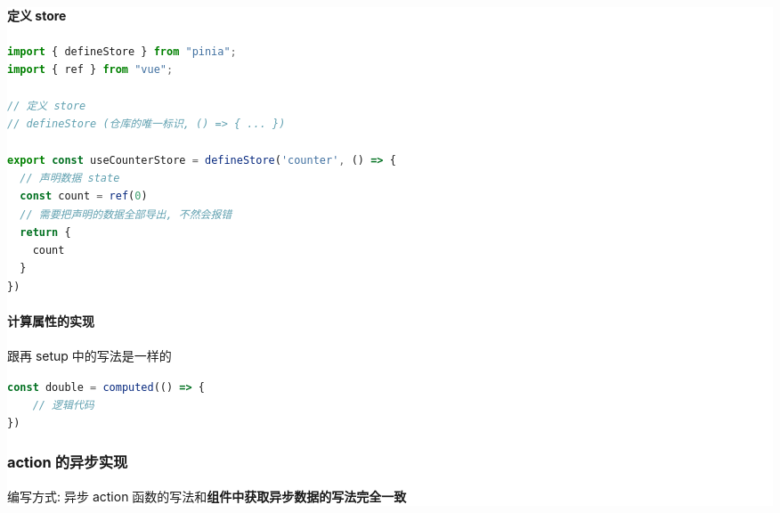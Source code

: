 #### 定义 store
```js
import { defineStore } from "pinia";
import { ref } from "vue";

// 定义 store
// defineStore (仓库的唯一标识, () => { ... })
  
export const useCounterStore = defineStore('counter', () => {
  // 声明数据 state
  const count = ref(0)
  // 需要把声明的数据全部导出, 不然会报错
  return {
    count
  }
})
```

#### 计算属性的实现
跟再 setup 中的写法是一样的
```js
const double = computed(() => {
	// 逻辑代码
})
```

### action 的异步实现
编写方式: 异步 action 函数的写法和**组件中获取异步数据的写法完全一致**


